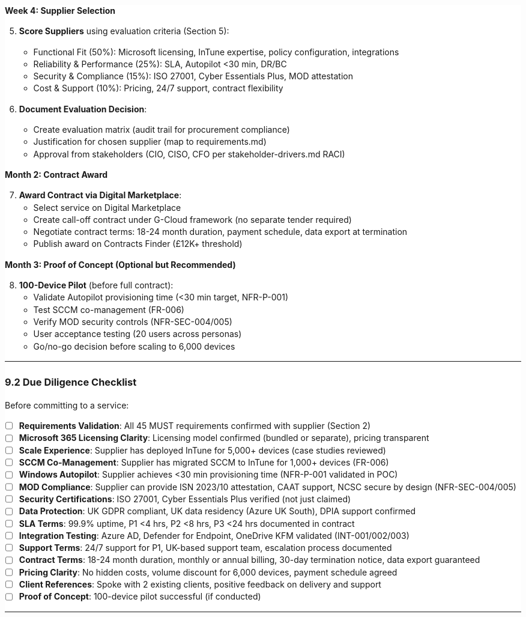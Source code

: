 **Week 4: Supplier Selection**

5. **Score Suppliers** using evaluation criteria (Section 5):
   - Functional Fit (50%): Microsoft licensing, InTune expertise, policy configuration, integrations
   - Reliability & Performance (25%): SLA, Autopilot <30 min, DR/BC
   - Security & Compliance (15%): ISO 27001, Cyber Essentials Plus, MOD attestation
   - Cost & Support (10%): Pricing, 24/7 support, contract flexibility

6. **Document Evaluation Decision**:
   - Create evaluation matrix (audit trail for procurement compliance)
   - Justification for chosen supplier (map to requirements.md)
   - Approval from stakeholders (CIO, CISO, CFO per stakeholder-drivers.md RACI)

**Month 2: Contract Award**

7. **Award Contract via Digital Marketplace**:
   - Select service on Digital Marketplace
   - Create call-off contract under G-Cloud framework (no separate tender required)
   - Negotiate contract terms: 18-24 month duration, payment schedule, data export at termination
   - Publish award on Contracts Finder (£12K+ threshold)

**Month 3: Proof of Concept (Optional but Recommended)**

8. **100-Device Pilot** (before full contract):
   - Validate Autopilot provisioning time (<30 min target, NFR-P-001)
   - Test SCCM co-management (FR-006)
   - Verify MOD security controls (NFR-SEC-004/005)
   - User acceptance testing (20 users across personas)
   - Go/no-go decision before scaling to 6,000 devices

---

### 9.2 Due Diligence Checklist

Before committing to a service:

- [ ] **Requirements Validation**: All 45 MUST requirements confirmed with supplier (Section 2)
- [ ] **Microsoft 365 Licensing Clarity**: Licensing model confirmed (bundled or separate), pricing transparent
- [ ] **Scale Experience**: Supplier has deployed InTune for 5,000+ devices (case studies reviewed)
- [ ] **SCCM Co-Management**: Supplier has migrated SCCM to InTune for 1,000+ devices (FR-006)
- [ ] **Windows Autopilot**: Supplier achieves <30 min provisioning time (NFR-P-001 validated in POC)
- [ ] **MOD Compliance**: Supplier can provide ISN 2023/10 attestation, CAAT support, NCSC secure by design (NFR-SEC-004/005)
- [ ] **Security Certifications**: ISO 27001, Cyber Essentials Plus verified (not just claimed)
- [ ] **Data Protection**: UK GDPR compliant, UK data residency (Azure UK South), DPIA support confirmed
- [ ] **SLA Terms**: 99.9% uptime, P1 <4 hrs, P2 <8 hrs, P3 <24 hrs documented in contract
- [ ] **Integration Testing**: Azure AD, Defender for Endpoint, OneDrive KFM validated (INT-001/002/003)
- [ ] **Support Terms**: 24/7 support for P1, UK-based support team, escalation process documented
- [ ] **Contract Terms**: 18-24 month duration, monthly or annual billing, 30-day termination notice, data export guaranteed
- [ ] **Pricing Clarity**: No hidden costs, volume discount for 6,000 devices, payment schedule agreed
- [ ] **Client References**: Spoke with 2 existing clients, positive feedback on delivery and support
- [ ] **Proof of Concept**: 100-device pilot successful (if conducted)

---